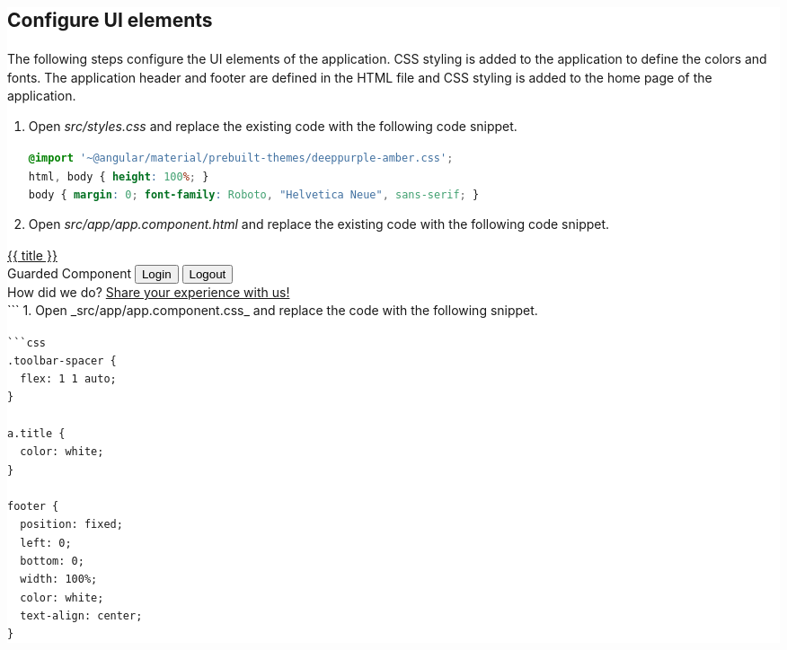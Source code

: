 ## Configure UI elements

The following steps configure the UI elements of the application. CSS styling is added to the application to define the colors and fonts. The application header and footer are defined in the HTML file and CSS styling is added to the home page of the application.

1. Open _src/styles.css_ and replace the existing code with the following code snippet. 

    ```css
    @import '~@angular/material/prebuilt-themes/deeppurple-amber.css';
    html, body { height: 100%; }
    body { margin: 0; font-family: Roboto, "Helvetica Neue", sans-serif; }
    ```
1. Open _src/app/app.component.html_ and replace the existing code with the following code snippet.
    
    ```HTML
  <mat-toolbar color="primary">
      <a class="title" href="/">{{ title }}</a>
      <div class="toolbar-spacer"></div>
      <a mat-button [routerLink]="['guarded']">Guarded Component</a>
      <button mat-raised-button *ngIf="!loginDisplay" (click)="login()">Login</button>
      <button mat-raised-button color="accent" *ngIf="loginDisplay" (click)="logout()">Logout</button>
    </mat-toolbar>
    <div class="container">
      <!--This is to avoid reload during acquireTokenSilent() because of hidden iframe -->
      <router-outlet *ngIf="!isIframe"></router-outlet>
    </div>
    <footer *ngIf="loginDisplay">
      <mat-toolbar>
        <div class="footer-text"> How did we do? <a
            href="https://forms.office.com/Pages/ResponsePage.aspx?id=v4j5cvGGr0GRqy180BHbR_ivMYEeUKlEq8CxnMPgdNZUNDlUTTk2NVNYQkZSSjdaTk5KT1o4V1VVNS4u"
            target="_blank"> Share your experience with us!</a>
        </div>
      </mat-toolbar>
    </footer>
    ```
1. Open _src/app/app.component.css_ and replace the code with the following snippet.
    
    ```css
    .toolbar-spacer {
      flex: 1 1 auto;
    }
    
    a.title {
      color: white;
    }
    
    footer {
      position: fixed;
      left: 0;
      bottom: 0;
      width: 100%;
      color: white;
      text-align: center;
    }
    